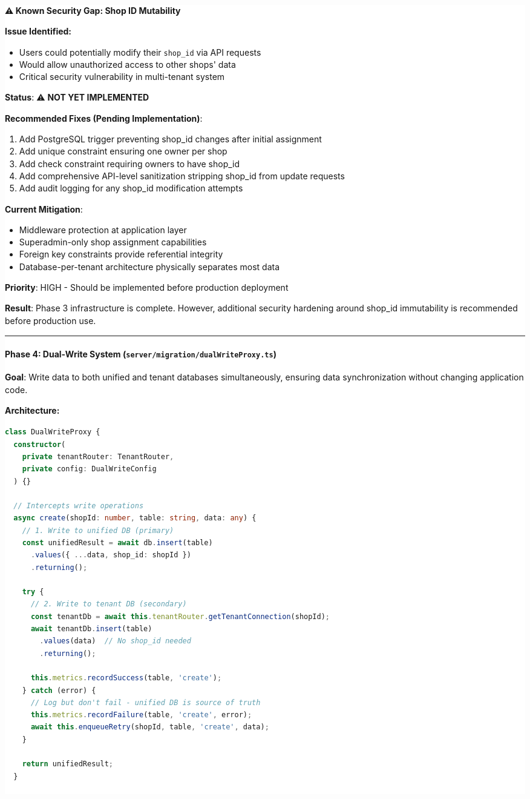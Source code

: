 **⚠️ Known Security Gap: Shop ID Mutability**

**Issue Identified:**
- Users could potentially modify their `shop_id` via API requests
- Would allow unauthorized access to other shops' data
- Critical security vulnerability in multi-tenant system

**Status**: ⚠️ **NOT YET IMPLEMENTED**

**Recommended Fixes (Pending Implementation)**:
1. Add PostgreSQL trigger preventing shop_id changes after initial assignment
2. Add unique constraint ensuring one owner per shop
3. Add check constraint requiring owners to have shop_id
4. Add comprehensive API-level sanitization stripping shop_id from update requests
5. Add audit logging for any shop_id modification attempts

**Current Mitigation**:
- Middleware protection at application layer
- Superadmin-only shop assignment capabilities
- Foreign key constraints provide referential integrity
- Database-per-tenant architecture physically separates most data

**Priority**: HIGH - Should be implemented before production deployment

**Result**: Phase 3 infrastructure is complete. However, additional security hardening around shop_id immutability is recommended before production use.

---

#### Phase 4: Dual-Write System (`server/migration/dualWriteProxy.ts`)

**Goal**: Write data to both unified and tenant databases simultaneously, ensuring data synchronization without changing application code.

**Architecture:**

```typescript
class DualWriteProxy {
  constructor(
    private tenantRouter: TenantRouter,
    private config: DualWriteConfig
  ) {}
  
  // Intercepts write operations
  async create(shopId: number, table: string, data: any) {
    // 1. Write to unified DB (primary)
    const unifiedResult = await db.insert(table)
      .values({ ...data, shop_id: shopId })
      .returning();
    
    try {
      // 2. Write to tenant DB (secondary)
      const tenantDb = await this.tenantRouter.getTenantConnection(shopId);
      await tenantDb.insert(table)
        .values(data)  // No shop_id needed
        .returning();
      
      this.metrics.recordSuccess(table, 'create');
    } catch (error) {
      // Log but don't fail - unified DB is source of truth
      this.metrics.recordFailure(table, 'create', error);
      await this.enqueueRetry(shopId, table, 'create', data);
    }
    
    return unifiedResult;
  }
  
```